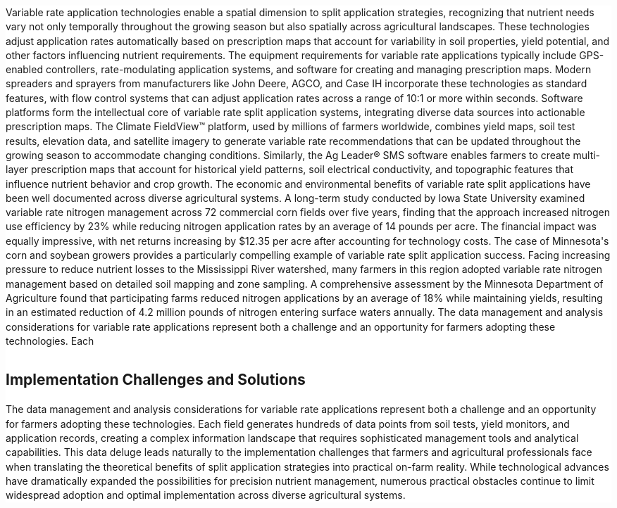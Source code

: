 Variable rate application technologies enable a spatial dimension to split application strategies, recognizing that nutrient needs vary not only temporally throughout the growing season but also spatially across agricultural landscapes. These technologies adjust application rates automatically based on prescription maps that account for variability in soil properties, yield potential, and other factors influencing nutrient requirements. The equipment requirements for variable rate applications typically include GPS-enabled controllers, rate-modulating application systems, and software for creating and managing prescription maps. Modern spreaders and sprayers from manufacturers like John Deere, AGCO, and Case IH incorporate these technologies as standard features, with flow control systems that can adjust application rates across a range of 10:1 or more within seconds. Software platforms form the intellectual core of variable rate split application systems, integrating diverse data sources into actionable prescription maps. The Climate FieldView™ platform, used by millions of farmers worldwide, combines yield maps, soil test results, elevation data, and satellite imagery to generate variable rate recommendations that can be updated throughout the growing season to accommodate changing conditions. Similarly, the Ag Leader® SMS software enables farmers to create multi-layer prescription maps that account for historical yield patterns, soil electrical conductivity, and topographic features that influence nutrient behavior and crop growth. The economic and environmental benefits of variable rate split applications have been well documented across diverse agricultural systems. A long-term study conducted by Iowa State University examined variable rate nitrogen management across 72 commercial corn fields over five years, finding that the approach increased nitrogen use efficiency by 23% while reducing nitrogen application rates by an average of 14 pounds per acre. The financial impact was equally impressive, with net returns increasing by $12.35 per acre after accounting for technology costs. The case of Minnesota's corn and soybean growers provides a particularly compelling example of variable rate split application success. Facing increasing pressure to reduce nutrient losses to the Mississippi River watershed, many farmers in this region adopted variable rate nitrogen management based on detailed soil mapping and zone sampling. A comprehensive assessment by the Minnesota Department of Agriculture found that participating farms reduced nitrogen applications by an average of 18% while maintaining yields, resulting in an estimated reduction of 4.2 million pounds of nitrogen entering surface waters annually. The data management and analysis considerations for variable rate applications represent both a challenge and an opportunity for farmers adopting these technologies. Each

## Implementation Challenges and Solutions

<think>The data management and analysis considerations for variable rate applications represent both a challenge and an opportunity for farmers adopting these technologies. Each field generates hundreds of data points from soil tests, yield monitors, and application records, creating a complex information landscape that requires sophisticated management tools and analytical capabilities. This data deluge leads naturally to the implementation challenges that farmers and agricultural professionals face when translating the theoretical benefits of split application strategies into practical on-farm reality. While technological advances have dramatically expanded the possibilities for precision nutrient management, numerous practical obstacles continue to limit widespread adoption and optimal implementation across diverse agricultural systems.
